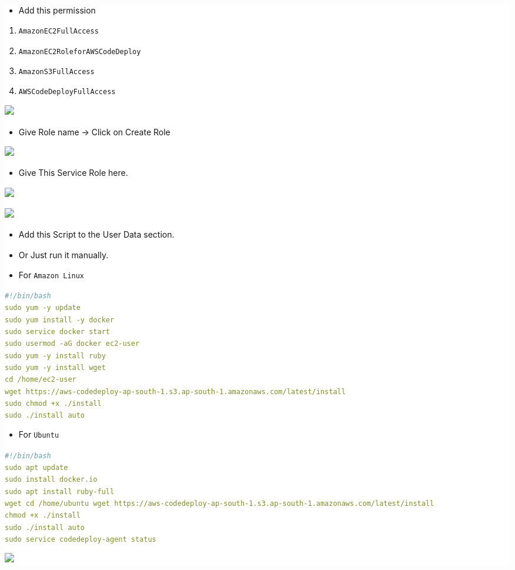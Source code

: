 * Add this permission

1. `AmazonEC2FullAccess`

2. `AmazonEC2RoleforAWSCodeDeploy`

3. `AmazonS3FullAccess`

4. `AWSCodeDeployFullAccess`

![](https://miro.medium.com/v2/resize:fit:516/1*UeYfAPx9TUTD-al36pMn5w.png)

* Give Role name -&gt; Click on Create Role

![](https://miro.medium.com/v2/resize:fit:802/1*UgsSUsPQB-IlWMeE7KTi0g.png)

* Give This Service Role here.

![](https://miro.medium.com/v2/resize:fit:802/1*IeX4BlMt9mAcCEP0SjNQ4Q.png)

![](https://miro.medium.com/v2/resize:fit:802/1*whbDYJoPyKt5jvg_TKDq2w.png)

* Add this Script to the User Data section.

* Or Just run it manually.

* For `Amazon Linux`

```yaml
#!/bin/bash
sudo yum -y update
sudo yum install -y docker
sudo service docker start
sudo usermod -aG docker ec2-user
sudo yum -y install ruby
sudo yum -y install wget
cd /home/ec2-user
wget https://aws-codedeploy-ap-south-1.s3.ap-south-1.amazonaws.com/latest/install
sudo chmod +x ./install
sudo ./install auto
```

* For `Ubuntu`

```yaml
#!/bin/bash
sudo apt update
sudo install docker.io
sudo apt install ruby-full
wget cd /home/ubuntu wget https://aws-codedeploy-ap-south-1.s3.ap-south-1.amazonaws.com/latest/install
chmod +x ./install
sudo ./install auto
sudo service codedeploy-agent status
```

![](https://miro.medium.com/v2/resize:fit:802/1*M_gK-QozKKhGF2a69sqr-Q.png)
